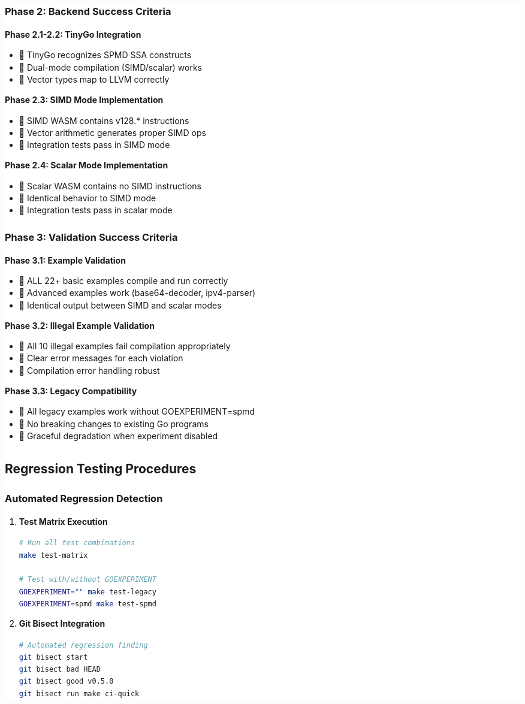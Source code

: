 ### Phase 2: Backend Success Criteria

**Phase 2.1-2.2: TinyGo Integration**
- 🎯 TinyGo recognizes SPMD SSA constructs
- 🎯 Dual-mode compilation (SIMD/scalar) works
- 🎯 Vector types map to LLVM correctly

**Phase 2.3: SIMD Mode Implementation**
- 🎯 SIMD WASM contains v128.* instructions
- 🎯 Vector arithmetic generates proper SIMD ops
- 🎯 Integration tests pass in SIMD mode

**Phase 2.4: Scalar Mode Implementation**
- 🎯 Scalar WASM contains no SIMD instructions
- 🎯 Identical behavior to SIMD mode
- 🎯 Integration tests pass in scalar mode

### Phase 3: Validation Success Criteria

**Phase 3.1: Example Validation**
- 🎯 ALL 22+ basic examples compile and run correctly
- 🎯 Advanced examples work (base64-decoder, ipv4-parser)
- 🎯 Identical output between SIMD and scalar modes

**Phase 3.2: Illegal Example Validation**
- 🎯 All 10 illegal examples fail compilation appropriately
- 🎯 Clear error messages for each violation
- 🎯 Compilation error handling robust

**Phase 3.3: Legacy Compatibility**
- 🎯 All legacy examples work without GOEXPERIMENT=spmd
- 🎯 No breaking changes to existing Go programs
- 🎯 Graceful degradation when experiment disabled

## Regression Testing Procedures

### Automated Regression Detection

1. **Test Matrix Execution**
   ```bash
   # Run all test combinations
   make test-matrix
   
   # Test with/without GOEXPERIMENT
   GOEXPERIMENT="" make test-legacy
   GOEXPERIMENT=spmd make test-spmd
   ```

2. **Git Bisect Integration**
   ```bash
   # Automated regression finding
   git bisect start
   git bisect bad HEAD
   git bisect good v0.5.0
   git bisect run make ci-quick
   ```

